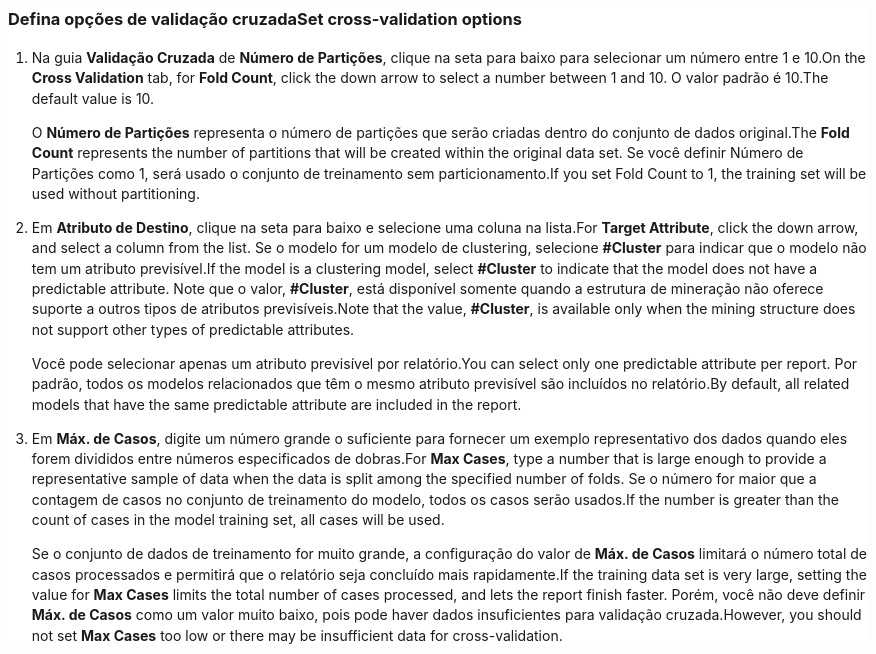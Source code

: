 ### <a name="set-cross-validation-options"></a><span data-ttu-id="796e2-119">Defina opções de validação cruzada</span><span class="sxs-lookup"><span data-stu-id="796e2-119">Set cross-validation options</span></span>  
  
1.  <span data-ttu-id="796e2-120">Na guia **Validação Cruzada** de **Número de Partições**, clique na seta para baixo para selecionar um número entre 1 e 10.</span><span class="sxs-lookup"><span data-stu-id="796e2-120">On the **Cross Validation** tab, for **Fold Count**, click the down arrow to select a number between 1 and 10.</span></span> <span data-ttu-id="796e2-121">O valor padrão é 10.</span><span class="sxs-lookup"><span data-stu-id="796e2-121">The default value is 10.</span></span>  
  
     <span data-ttu-id="796e2-122">O **Número de Partições** representa o número de partições que serão criadas dentro do conjunto de dados original.</span><span class="sxs-lookup"><span data-stu-id="796e2-122">The **Fold Count** represents the number of partitions that will be created within the original data set.</span></span> <span data-ttu-id="796e2-123">Se você definir Número de Partições como 1, será usado o conjunto de treinamento sem particionamento.</span><span class="sxs-lookup"><span data-stu-id="796e2-123">If you set Fold Count to 1, the training set will be used without partitioning.</span></span>  
  
2.  <span data-ttu-id="796e2-124">Em **Atributo de Destino**, clique na seta para baixo e selecione uma coluna na lista.</span><span class="sxs-lookup"><span data-stu-id="796e2-124">For **Target Attribute**, click the down arrow, and select a column from the list.</span></span> <span data-ttu-id="796e2-125">Se o modelo for um modelo de clustering, selecione **#Cluster** para indicar que o modelo não tem um atributo previsível.</span><span class="sxs-lookup"><span data-stu-id="796e2-125">If the model is a clustering model, select **#Cluster** to indicate that the model does not have a predictable attribute.</span></span> <span data-ttu-id="796e2-126">Note que o valor, **#Cluster**, está disponível somente quando a estrutura de mineração não oferece suporte a outros tipos de atributos previsíveis.</span><span class="sxs-lookup"><span data-stu-id="796e2-126">Note that the value, **#Cluster**, is available only when the mining structure does not support other types of predictable attributes.</span></span>  
  
     <span data-ttu-id="796e2-127">Você pode selecionar apenas um atributo previsível por relatório.</span><span class="sxs-lookup"><span data-stu-id="796e2-127">You can select only one predictable attribute per report.</span></span> <span data-ttu-id="796e2-128">Por padrão, todos os modelos relacionados que têm o mesmo atributo previsível são incluídos no relatório.</span><span class="sxs-lookup"><span data-stu-id="796e2-128">By default, all related models that have the same predictable attribute are included in the report.</span></span>  
  
3.  <span data-ttu-id="796e2-129">Em **Máx. de Casos**, digite um número grande o suficiente para fornecer um exemplo representativo dos dados quando eles forem divididos entre números especificados de dobras.</span><span class="sxs-lookup"><span data-stu-id="796e2-129">For **Max Cases**, type a number that is large enough to provide a representative sample of data when the data is split among the specified number of folds.</span></span> <span data-ttu-id="796e2-130">Se o número for maior que a contagem de casos no conjunto de treinamento do modelo, todos os casos serão usados.</span><span class="sxs-lookup"><span data-stu-id="796e2-130">If the number is greater than the count of cases in the model training set, all cases will be used.</span></span>  
  
     <span data-ttu-id="796e2-131">Se o conjunto de dados de treinamento for muito grande, a configuração do valor de **Máx. de Casos** limitará o número total de casos processados e permitirá que o relatório seja concluído mais rapidamente.</span><span class="sxs-lookup"><span data-stu-id="796e2-131">If the training data set is very large, setting the value for **Max Cases** limits the total number of cases processed, and lets the report finish faster.</span></span> <span data-ttu-id="796e2-132">Porém, você não deve definir **Máx. de Casos** como um valor muito baixo, pois pode haver dados insuficientes para validação cruzada.</span><span class="sxs-lookup"><span data-stu-id="796e2-132">However, you should not set **Max Cases** too low or there may be insufficient data for cross-validation.</span></span>  
  